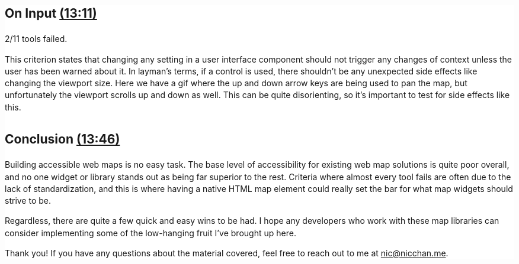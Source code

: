 ## On Input [(13:11)](#player)

2/11 tools failed.

This criterion states that changing any setting in a user interface component should not trigger any changes of context unless the user has been warned about it. In layman’s terms, if a control is used, there shouldn’t be any unexpected side effects like changing the viewport size. Here we have a gif where the up and down arrow keys are being used to pan the map, but unfortunately the viewport scrolls up and down as well. This can be quite disorienting, so it’s important to test for side effects like this.

## Conclusion [(13:46)](#player)

Building accessible web maps is no easy task. The base level of accessibility for existing web map solutions is quite poor overall, and no one widget or library stands out as being far superior to the rest. Criteria where almost every tool fails are often due to the lack of standardization, and this is where having a native HTML map element could really set the bar for what map widgets should strive to be.

Regardless, there are quite a few quick and easy wins to be had. I hope any developers who work with these map libraries can consider implementing some of the low-hanging fruit I’ve brought up here.

Thank you! If you have any questions about the material covered, feel free to reach out to me at nic@nicchan.me.

<script>
  // 2. This code loads the IFrame Player API code asynchronously.
  var tag = document.createElement('script');

  tag.src = "https://www.youtube.com/iframe_api";
  var firstScriptTag = document.getElementsByTagName('script')[0];
  firstScriptTag.parentNode.insertBefore(tag, firstScriptTag);

  // 3. This function creates an <iframe> (and YouTube player)
  //    after the API code downloads.
  var player;
  function onYouTubeIframeAPIReady() {
    player = new YT.Player('player', {
      height: '315',
      width: '560',
      videoId: 'V-Gx0e5Gkzg',
    });
  }

  function toSeconds(str) {
    console.log(str);
    var units = str.split(":");
    return Number(units[0]) * 60 + Number(units[1]);
  }

  var videoLinks = document.querySelectorAll('[href="#player"]');

  for (let link of videoLinks) {
    link.addEventListener('click', event => {
      var seconds = toSeconds(link.innerText.replace(/[\(\)]/g, ''));
      console.log(seconds);
      player.seekTo(seconds, true);
    });
  }
</script>
